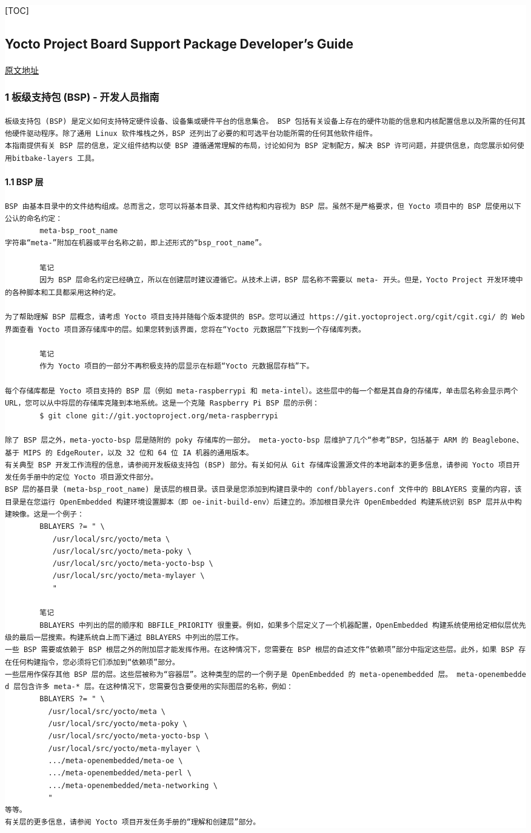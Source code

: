 [TOC]
## Yocto Project Board Support Package Developer’s Guide
[原文地址](https://docs.yoctoproject.org/bsp-guide/index.html)

### 1 板级支持包 (BSP) - 开发人员指南
	板级支持包 (BSP) 是定义如何支持特定硬件设备、设备集或硬件平台的信息集合。 BSP 包括有关设备上存在的硬件功能的信息和内核配置信息以及所需的任何其他硬件驱动程序。除了通用 Linux 软件堆栈之外，BSP 还列出了必要的和可选平台功能所需的任何其他软件组件。
	本指南提供有关 BSP 层的信息，定义组件结构以使 BSP 遵循通常理解的布局，讨论如何为 BSP 定制配方，解决 BSP 许可问题，并提供信息，向您展示如何使用bitbake-layers 工具。

#### 1.1 BSP 层
	BSP 由基本目录中的文件结构组成。总而言之，您可以将基本目录、其文件结构和内容视为 BSP 层。虽然不是严格要求，但 Yocto 项目中的 BSP 层使用以下公认的命名约定：
			meta-bsp_root_name
	字符串“meta-”附加在机器或平台名称之前，即上述形式的“bsp_root_name”。

			笔记
			因为 BSP 层命名约定已经确立，所以在创建层时建议遵循它。从技术上讲，BSP 层名称不需要以 meta- 开头。但是，Yocto Project 开发环境中的各种脚本和工具都采用这种约定。

	为了帮助理解 BSP 层概念，请考虑 Yocto 项目支持并随每个版本提供的 BSP。您可以通过 https://git.yoctoproject.org/cgit/cgit.cgi/ 的 Web 界面查看 Yocto 项目源存储库中的层。如果您转到该界面，您将在“Yocto 元数据层”下找到一个存储库列表。

			笔记
			作为 Yocto 项目的一部分不再积极支持的层显示在标题“Yocto 元数据层存档”下。

	每个存储库都是 Yocto 项目支持的 BSP 层（例如 meta-raspberrypi 和 meta-intel）。这些层中的每一个都是其自身的存储库，单击层名称会显示两个 URL，您可以从中将层的存储库克隆到本地系统。这是一个克隆 Raspberry Pi BSP 层的示例：
			$ git clone git://git.yoctoproject.org/meta-raspberrypi

	除了 BSP 层之外，meta-yocto-bsp 层是随附的 poky 存储库的一部分。 meta-yocto-bsp 层维护了几个“参考”BSP，包括基于 ARM 的 Beaglebone、基于 MIPS 的 EdgeRouter，以及 32 位和 64 位 IA 机器的通用版本。
	有关典型 BSP 开发工作流程的信息，请参阅开发板级支持包 (BSP) 部分。有关如何从 Git 存储库设置源文件的本地副本的更多信息，请参阅 Yocto 项目开发任务手册中的定位 Yocto 项目源文件部分。
	BSP 层的基目录 (meta-bsp_root_name) 是该层的根目录。该目录是您添加到构建目录中的 conf/bblayers.conf 文件中的 BBLAYERS 变量的内容，该目录是在您运行 OpenEmbedded 构建环境设置脚本（即 oe-init-build-env）后建立的。添加根目录允许 OpenEmbedded 构建系统识别 BSP 层并从中构建映像。这是一个例子：
			BBLAYERS ?= " \
			   /usr/local/src/yocto/meta \
			   /usr/local/src/yocto/meta-poky \
			   /usr/local/src/yocto/meta-yocto-bsp \
			   /usr/local/src/yocto/meta-mylayer \
			   "

			笔记
			BBLAYERS 中列出的层的顺序和 BBFILE_PRIORITY 很重要。例如，如果多个层定义了一个机器配置，OpenEmbedded 构建系统使用给定相似层优先级的最后一层搜索。构建系统自上而下通过 BBLAYERS 中列出的层工作。
	一些 BSP 需要或依赖于 BSP 根层之外的附加层才能发挥作用。在这种情况下，您需要在 BSP 根层的自述文件“依赖项”部分中指定这些层。此外，如果 BSP 存在任何构建指令，您必须将它们添加到“依赖项”部分。
	一些层用作保存其他 BSP 层的层。这些层被称为“容器层”。这种类型的层的一个例子是 OpenEmbedded 的 meta-openembedded 层。 meta-openembedded 层包含许多 meta-* 层。在这种情况下，您需要包含要使用的实际图层的名称，例如：
			BBLAYERS ?= " \
			  /usr/local/src/yocto/meta \
			  /usr/local/src/yocto/meta-poky \
			  /usr/local/src/yocto/meta-yocto-bsp \
			  /usr/local/src/yocto/meta-mylayer \
			  .../meta-openembedded/meta-oe \
			  .../meta-openembedded/meta-perl \
			  .../meta-openembedded/meta-networking \
			  "
	等等。
	有关层的更多信息，请参阅 Yocto 项目开发任务手册的“理解和创建层”部分。
